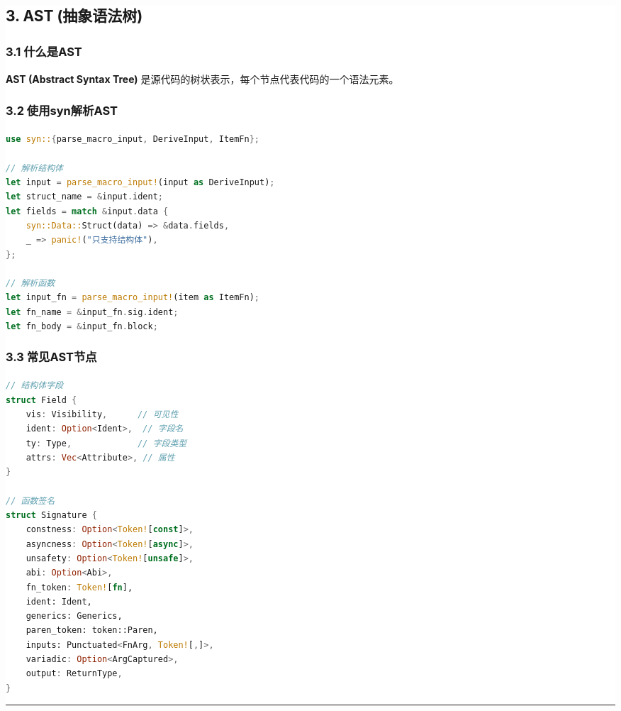 
## 3. AST (抽象语法树)

### 3.1 什么是AST

**AST (Abstract Syntax Tree)** 是源代码的树状表示，每个节点代表代码的一个语法元素。

### 3.2 使用syn解析AST

```rust
use syn::{parse_macro_input, DeriveInput, ItemFn};

// 解析结构体
let input = parse_macro_input!(input as DeriveInput);
let struct_name = &input.ident;
let fields = match &input.data {
    syn::Data::Struct(data) => &data.fields,
    _ => panic!("只支持结构体"),
};

// 解析函数
let input_fn = parse_macro_input!(item as ItemFn);
let fn_name = &input_fn.sig.ident;
let fn_body = &input_fn.block;
```

### 3.3 常见AST节点

```rust
// 结构体字段
struct Field {
    vis: Visibility,      // 可见性
    ident: Option<Ident>,  // 字段名
    ty: Type,             // 字段类型
    attrs: Vec<Attribute>, // 属性
}

// 函数签名
struct Signature {
    constness: Option<Token![const]>,
    asyncness: Option<Token![async]>,
    unsafety: Option<Token![unsafe]>,
    abi: Option<Abi>,
    fn_token: Token![fn],
    ident: Ident,
    generics: Generics,
    paren_token: token::Paren,
    inputs: Punctuated<FnArg, Token![,]>,
    variadic: Option<ArgCaptured>,
    output: ReturnType,
}
```

---